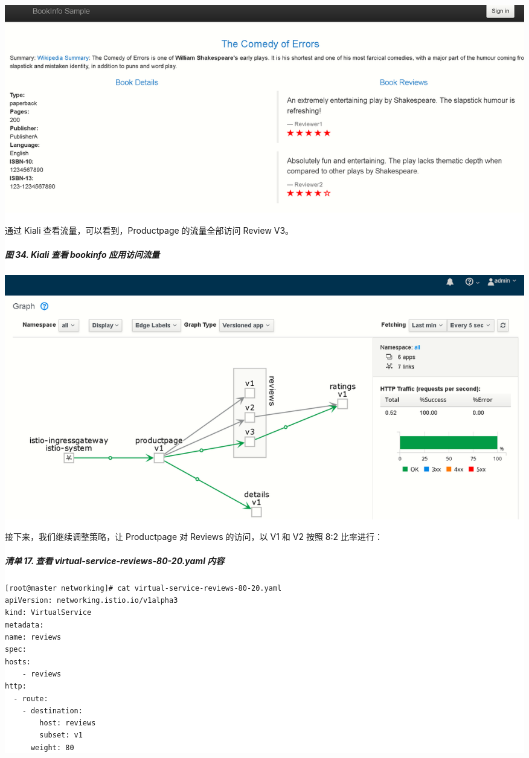![访问 bookinfo 应用](../ibm_articles_img/cl-lo-implementing-kubernetes-microservice-using-istio_images_image033.png)

通过 Kiali 查看流量，可以看到，Productpage 的流量全部访问 Review V3。

##### 图 34\. Kiali 查看 bookinfo 应用访问流量

![Kiali 查看 bookinfo 应用访问流量](../ibm_articles_img/cl-lo-implementing-kubernetes-microservice-using-istio_images_image034.png)

接下来，我们继续调整策略，让 Productpage 对 Reviews 的访问，以 V1 和 V2 按照 8:2 比率进行：

##### 清单 17\. 查看 virtual-service-reviews-80-20.yaml 内容

```
[root@master networking]# cat virtual-service-reviews-80-20.yaml
apiVersion: networking.istio.io/v1alpha3
kind: VirtualService
metadata:
name: reviews
spec:
hosts:
    - reviews
http:
  - route:
    - destination:
        host: reviews
        subset: v1
      weight: 80
```